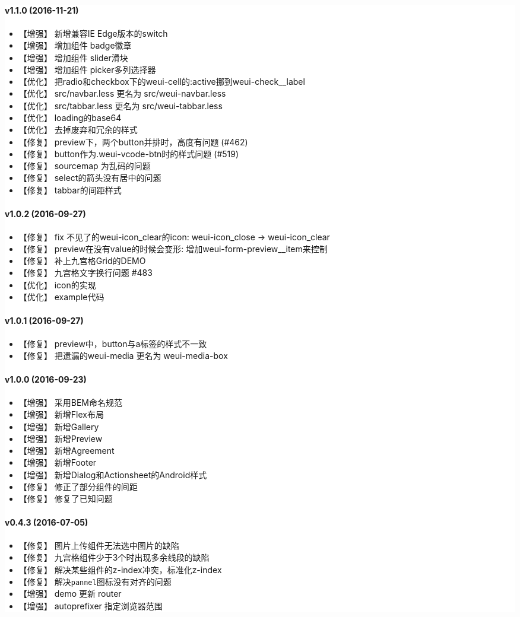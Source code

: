 

#### v1.1.0 (2016-11-21)

- 【增强】 新增兼容IE Edge版本的switch
- 【增强】 增加组件 badge徽章
- 【增强】 增加组件 slider滑块
- 【增强】 增加组件 picker多列选择器
- 【优化】 把radio和checkbox下的weui-cell的:active挪到weui-check__label
- 【优化】 src/navbar.less 更名为 src/weui-navbar.less
- 【优化】 src/tabbar.less 更名为 src/weui-tabbar.less
- 【优化】 loading的base64
- 【优化】 去掉废弃和冗余的样式
- 【修复】 preview下，两个button并排时，高度有问题 (#462)
- 【修复】 button作为.weui-vcode-btn时的样式问题 (#519)
- 【修复】 sourcemap 为乱码的问题
- 【修复】 select的箭头没有居中的问题
- 【修复】 tabbar的间距样式



#### v1.0.2 (2016-09-27)

- 【修复】 fix 不见了的weui-icon_clear的icon: weui-icon_close -> weui-icon_clear
- 【修复】 preview在没有value的时候会变形: 增加weui-form-preview__item来控制
- 【修复】 补上九宫格Grid的DEMO
- 【修复】 九宫格文字换行问题 #483
- 【优化】 icon的实现
- 【优化】 example代码


#### v1.0.1 (2016-09-27)

- 【修复】 preview中，button与a标签的样式不一致
- 【修复】 把遗漏的weui-media 更名为 weui-media-box


#### v1.0.0 (2016-09-23)

- 【增强】 采用BEM命名规范
- 【增强】 新增Flex布局
- 【增强】 新增Gallery
- 【增强】 新增Preview
- 【增强】 新增Agreement
- 【增强】 新增Footer
- 【增强】 新增Dialog和Actionsheet的Android样式
- 【修复】 修正了部分组件的间距
- 【修复】 修复了已知问题


#### v0.4.3 (2016-07-05)

- 【修复】 图片上传组件无法选中图片的缺陷
- 【修复】 九宫格组件少于3个时出现多余线段的缺陷
- 【修复】 解决某些组件的z-index冲突，标准化z-index
- 【修复】 解决`pannel`图标没有对齐的问题
- 【增强】 demo 更新 router
- 【增强】 autoprefixer 指定浏览器范围
